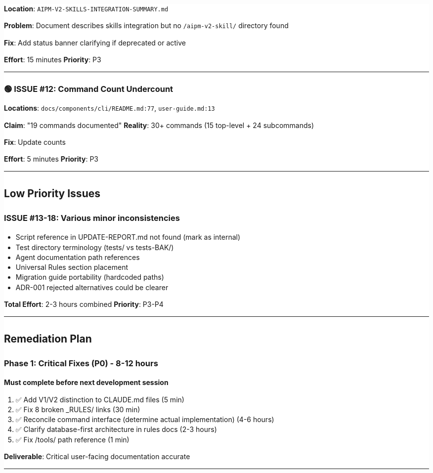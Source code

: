 **Location**: `AIPM-V2-SKILLS-INTEGRATION-SUMMARY.md`

**Problem**: Document describes skills integration but no `/aipm-v2-skill/` directory found

**Fix**: Add status banner clarifying if deprecated or active

**Effort**: 15 minutes
**Priority**: P3

---

### 🟢 **ISSUE #12: Command Count Undercount**

**Locations**: `docs/components/cli/README.md:77`, `user-guide.md:13`

**Claim**: "19 commands documented"
**Reality**: 30+ commands (15 top-level + 24 subcommands)

**Fix**: Update counts

**Effort**: 5 minutes
**Priority**: P3

---

## Low Priority Issues

### **ISSUE #13-18**: Various minor inconsistencies
- Script reference in UPDATE-REPORT.md not found (mark as internal)
- Test directory terminology (tests/ vs tests-BAK/)
- Agent documentation path references
- Universal Rules section placement
- Migration guide portability (hardcoded paths)
- ADR-001 rejected alternatives could be clearer

**Total Effort**: 2-3 hours combined
**Priority**: P3-P4

---

## Remediation Plan

### **Phase 1: Critical Fixes** (P0) - 8-12 hours
**Must complete before next development session**

1. ✅ Add V1/V2 distinction to CLAUDE.md files (5 min)
2. ✅ Fix 8 broken _RULES/ links (30 min)
3. ✅ Reconcile command interface (determine actual implementation) (4-6 hours)
4. ✅ Clarify database-first architecture in rules docs (2-3 hours)
5. ✅ Fix /tools/ path reference (1 min)

**Deliverable**: Critical user-facing documentation accurate

---
